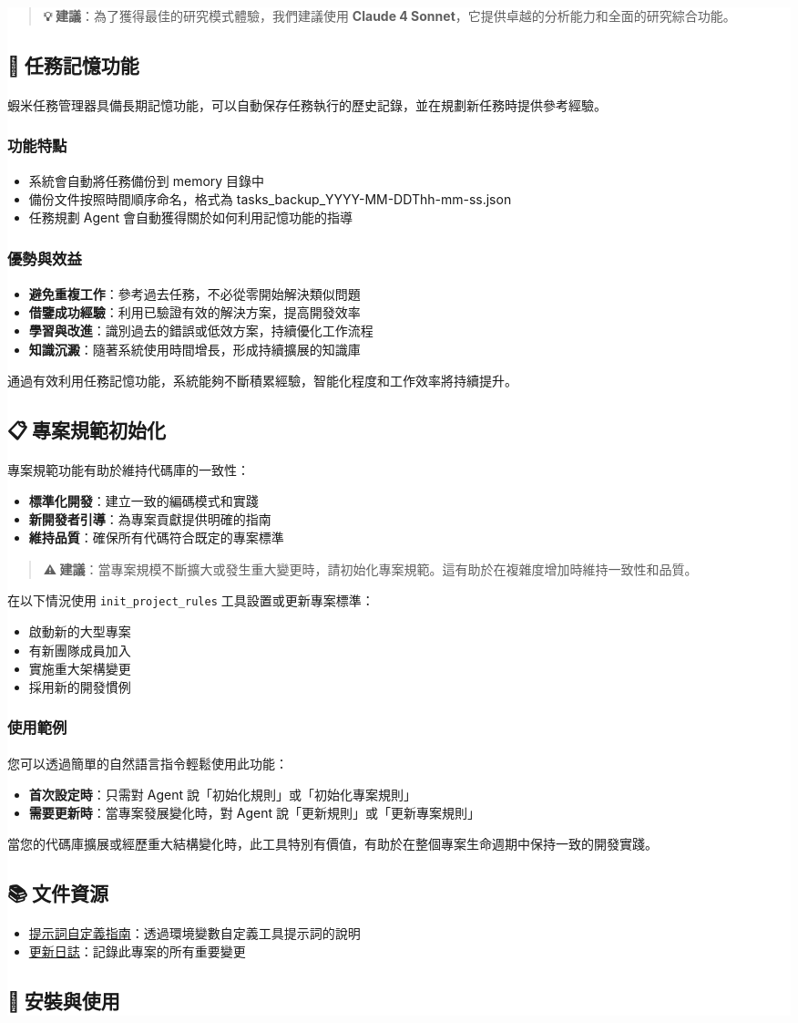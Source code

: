 > **💡 建議**：為了獲得最佳的研究模式體驗，我們建議使用 **Claude 4 Sonnet**，它提供卓越的分析能力和全面的研究綜合功能。

## 🧠 <a id="任務記憶功能"></a>任務記憶功能

蝦米任務管理器具備長期記憶功能，可以自動保存任務執行的歷史記錄，並在規劃新任務時提供參考經驗。

### 功能特點

- 系統會自動將任務備份到 memory 目錄中
- 備份文件按照時間順序命名，格式為 tasks_backup_YYYY-MM-DDThh-mm-ss.json
- 任務規劃 Agent 會自動獲得關於如何利用記憶功能的指導

### 優勢與效益

- **避免重複工作**：參考過去任務，不必從零開始解決類似問題
- **借鑒成功經驗**：利用已驗證有效的解決方案，提高開發效率
- **學習與改進**：識別過去的錯誤或低效方案，持續優化工作流程
- **知識沉澱**：隨著系統使用時間增長，形成持續擴展的知識庫

通過有效利用任務記憶功能，系統能夠不斷積累經驗，智能化程度和工作效率將持續提升。

## 📋 <a id="專案規範初始化"></a>專案規範初始化

專案規範功能有助於維持代碼庫的一致性：

- **標準化開發**：建立一致的編碼模式和實踐
- **新開發者引導**：為專案貢獻提供明確的指南
- **維持品質**：確保所有代碼符合既定的專案標準

> **⚠️ 建議**：當專案規模不斷擴大或發生重大變更時，請初始化專案規範。這有助於在複雜度增加時維持一致性和品質。

在以下情況使用 `init_project_rules` 工具設置或更新專案標準：

- 啟動新的大型專案
- 有新團隊成員加入
- 實施重大架構變更
- 採用新的開發慣例

### 使用範例

您可以透過簡單的自然語言指令輕鬆使用此功能：

- **首次設定時**：只需對 Agent 說「初始化規則」或「初始化專案規則」
- **需要更新時**：當專案發展變化時，對 Agent 說「更新規則」或「更新專案規則」

當您的代碼庫擴展或經歷重大結構變化時，此工具特別有價值，有助於在整個專案生命週期中保持一致的開發實踐。

## 📚 <a id="文件資源"></a>文件資源

- [提示詞自定義指南](prompt-customization.md)：透過環境變數自定義工具提示詞的說明
- [更新日誌](CHANGELOG.md)：記錄此專案的所有重要變更

## 🔧 <a id="安裝與使用"></a>安裝與使用
